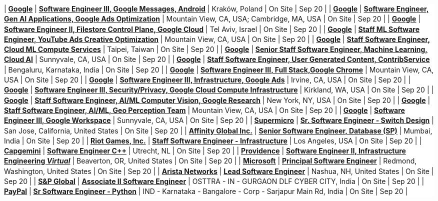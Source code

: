| **[Google](https://www.google.com/)** | **[Software Engineer III, Google Messages, Android](https://www.google.com/about/careers/applications/jobs/results/73752934487073478-software-engineer-iii-google-messages-android)** | Kraków, Poland | On Site | Sep 20 |
| **[Google](https://www.google.com/)** | **[Software Engineer, Gen AI Applications, Google Ads Optimization](https://www.google.com/about/careers/applications/jobs/results/106980313317417670-software-engineer-gen-ai-applications-google-ads-optimization)** | Mountain View, CA, USA; Cambridge, MA, USA | On Site | Sep 20 |
| **[Google](https://www.google.com/)** | **[Software Engineer II, Filestore Control Plane, Google Cloud](https://www.google.com/about/careers/applications/jobs/results/89269998492492486-software-engineer-ii-filestore-control-plane-google-cloud)** | Tel Aviv, Israel | On Site | Sep 20 |
| **[Google](https://www.google.com/)** | **[Staff ML Software Engineer, YouTube Ads Creative Optimization](https://www.google.com/about/careers/applications/jobs/results/117063453419414214-staff-ml-software-engineer-youtube-ads-creative-optimization)** | Mountain View, CA, USA | On Site | Sep 20 |
| **[Google](https://www.google.com/)** | **[Staff Software Engineer, Cloud ML Compute Services](https://www.google.com/about/careers/applications/jobs/results/103193938868740806-staff-software-engineer-cloud-ml-compute-services)** | Taipei, Taiwan | On Site | Sep 20 |
| **[Google](https://www.google.com/)** | **[Senior Staff Software Engineer, Machine Learning, Cloud AI](https://www.google.com/about/careers/applications/jobs/results/72965065686295238-senior-staff-software-engineer-machine-learning-cloud-ai)** | Sunnyvale, CA, USA | On Site | Sep 20 |
| **[Google](https://www.google.com/)** | **[Staff Software Engineer, User Generated Content, ContribService](https://www.google.com/about/careers/applications/jobs/results/88235083172848326-staff-software-engineer-user-generated-content-contribservice)** | Bengaluru, Karnataka, India | On Site | Sep 20 |
| **[Google](https://www.google.com/)** | **[Software Engineer III, Full Stack,Google Chrome](https://www.google.com/about/careers/applications/jobs/results/114837767006888646-software-engineer-iii-full-stackgoogle-chrome)** | Mountain View, CA, USA | On Site | Sep 20 |
| **[Google](https://www.google.com/)** | **[Software Engineer III, Infrastructure, Google Ads](https://www.google.com/about/careers/applications/jobs/results/106273000923243206-software-engineer-iii-infrastructure-google-ads)** | Irvine, CA, USA | On Site | Sep 20 |
| **[Google](https://www.google.com/)** | **[Software Engineer III, Security/Privacy, Google Cloud Compute Infrastructure](https://www.google.com/about/careers/applications/jobs/results/106267829782618822-software-engineer-iii-securityprivacy-google-cloud-compute-infrastructure)** | Kirkland, WA, USA | On Site | Sep 20 |
| **[Google](https://www.google.com/)** | **[Staff Software Engineer, AI/ML Computer Vision, Google Research](https://www.google.com/about/careers/applications/jobs/results/104272216178205382-staff-software-engineer-aiml-computer-vision-google-research)** | New York, NY, USA | On Site | Sep 20 |
| **[Google](https://www.google.com/)** | **[Staff Software Engineer, AI/ML, Geo Perception Team](https://www.google.com/about/careers/applications/jobs/results/136324079639503558-staff-software-engineer-aiml-geo-perception-team)** | Mountain View, CA, USA | On Site | Sep 20 |
| **[Google](https://www.google.com/)** | **[Software Engineer III, Google Workspace](https://www.google.com/about/careers/applications/jobs/results/125202193107034822-software-engineer-iii-google-workspace)** | Sunnyvale, CA, USA | On Site | Sep 20 |
| **[Supermicro](https://www.supermicro.com)** | **[Sr. Software Engineer - Switch Design](https://jobs.supermicro.com/job/San-Jose-Sr_-Software-Engineer-Switch-Design-Cali/1280106900/)** | San Jose, California, United States | On Site | Sep 20 |
| **[Affinity Global Inc.](https://www.affinity.com/)** | **[Senior Software Engineer, Database (SP)](https://affinity-talent.freshteam.com/jobs/ydVFMCcbMmE4/senior-software-engineer-database-sp)** | Mumbai, India | On Site | Sep 20 |
| **[Riot Games, Inc.](https://www.riotgames.com/)** | **[Staff Software Engineer - Infrastructure](https://www.riotgames.com/en/work-with-us/job/7256285?gh_jid=7256285)** | Los Angeles, USA | On Site | Sep 20 |
| **[Capgemini](https://www.capgemini.com)** | **[Software Engineer C++](https://careers.capgemini.com/job/Utrecht-Software-Engineer-C%2B%2B/1194826001/)** | Utrecht, NL | On Site | Sep 20 |
| **[Providence](https://www.providence.org/)** | **[Software Engineer II, Infrastructure Engineering *Virtual*](https://evac.fa.us2.oraclecloud.com/hcmUI/CandidateExperience/en/sites/jobsearch/job/388166)** | Beaverton, OR, United States | On Site | Sep 20 |
| **[Microsoft](https://www.microsoft.com/)** | **[​​Principal Software Engineer​](https://jobs.careers.microsoft.com/global/en/job/1879884/)** | Redmond, Washington, United States | On Site | Sep 20 |
| **[Arista Networks](https://www.arista.com)** | **[Lead Software Engineer](https://jobs.smartrecruiters.com/AristaNetworks/744000083024985-lead-software-engineer)** | Nashua, NH, United States | On Site | Sep 20 |
| **[S&P Global](https://www.spglobal.com/)** | **[Associate II Software Engineer](https://spgi.wd5.myworkdayjobs.com/en-US/SPGI_Careers/job/Gurgaon-Haryana/Associate-II-Software-Engineer_316540-1)** | OSTTRA - IN - GURGAON DLF CYBER CITY, India | On Site | Sep 20 |
| **[PayPal](https://www.paypal.com/)** | **[Sr Software Engineer - Python](https://paypal.wd1.myworkdayjobs.com/en-US/jobs/job/Bangalore-Karnataka-India/Sr-Software-Engineer---Python_R0131040-1)** | IND - Karnataka - Bangalore - Corp - Sarjapur Main Rd, India | On Site | Sep 20 |